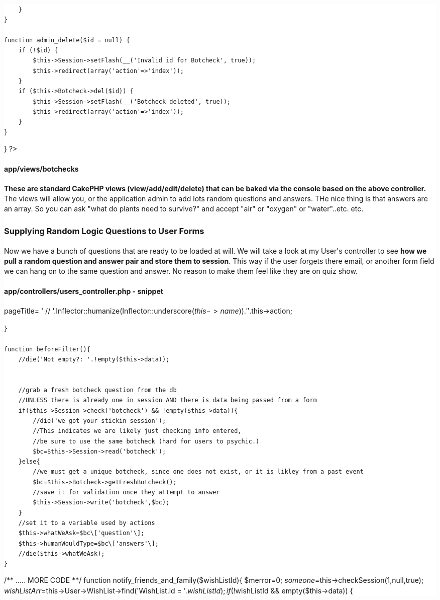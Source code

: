 		}
	}

	function admin_delete($id = null) {
		if (!$id) {
			$this->Session->setFlash(__('Invalid id for Botcheck', true));
			$this->redirect(array('action'=>'index'));
		}
		if ($this->Botcheck->del($id)) {
			$this->Session->setFlash(__('Botcheck deleted', true));
			$this->redirect(array('action'=>'index'));
		}
	}

}
?>

#### app/views/botchecks

**These are standard CakePHP views (view/add/edit/delete) that can be baked via the console based on the above controller.** The views will allow you, or the application admin to add lots random questions and answers. THe nice thing is that answers are an array. So you can ask "what do plants need to survive?" and accept "air" or "oxygen" or "water"..etc. etc.

### Supplying Random Logic Questions to User Forms

Now we have a bunch of questions that are ready to be loaded at will. We will take a look at my User's controller to see **how we pull a random question and answer pair and store them to session**. This way if the user forgets there email, or another form field we can hang on to the same question and answer. No reason to make them feel like they are on quiz show.

#### app/controllers/users_controller.php - snippet

pageTitle= ' // '.Inflector::humanize(Inflector::underscore($this->name)).' '.$this->action;
	
	}
	
	function beforeFilter(){
		//die('Not empty?: '.!empty($this->data));
		
		
		//grab a fresh botcheck question from the db
		//UNLESS there is already one in session AND there is data being passed from a form
		if($this->Session->check('botcheck') && !empty($this->data)){
			//die('we got your stickin session');
			//This indicates we are likely just checking info entered, 
			//be sure to use the same botcheck (hard for users to psychic.)
			$bc=$this->Session->read('botcheck');
		}else{
			//we must get a unique botcheck, since one does not exist, or it is likley from a past event
			$bc=$this->Botcheck->getFreshBotcheck();
			//save it for validation once they attempt to answer
			$this->Session->write('botcheck',$bc);
		}
		//set it to a variable used by actions
		$this->whatWeAsk=$bc\['question'\];
		$this->humanWouldType=$bc\['answers'\];	
		//die($this->whatWeAsk);	
	}
/**
..... MORE CODE
**/
	function notify\_friends\_and_family($wishListId){
		$merror=0;
		$someone=$this->checkSession(1,null,true);
		$wishListArr=$this->User->WishList->find('WishList.id = '.$wishListId);
		if (!$wishListId && empty($this->data)) {